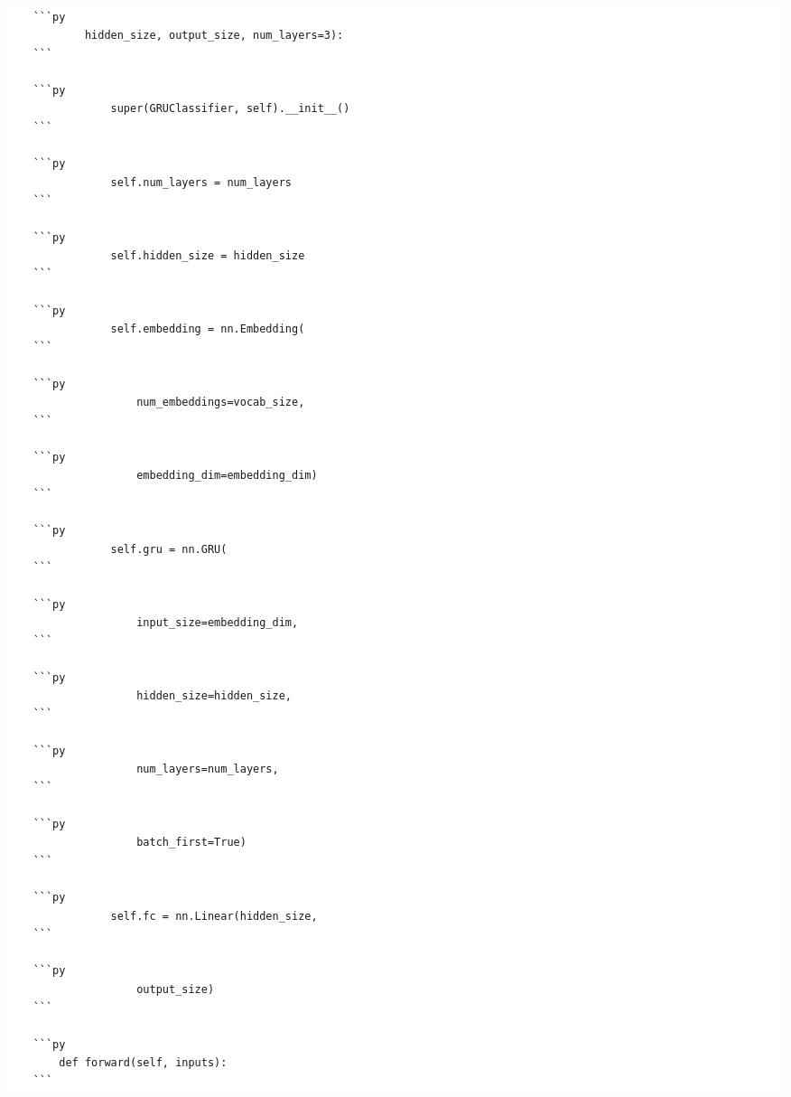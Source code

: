         ```py
                hidden_size, output_size, num_layers=3):
        ```

        ```py
                    super(GRUClassifier, self).__init__()
        ```

        ```py
                    self.num_layers = num_layers
        ```

        ```py
                    self.hidden_size = hidden_size
        ```

        ```py
                    self.embedding = nn.Embedding(
        ```

        ```py
                        num_embeddings=vocab_size,
        ```

        ```py
                        embedding_dim=embedding_dim)
        ```

        ```py
                    self.gru = nn.GRU(
        ```

        ```py
                        input_size=embedding_dim,
        ```

        ```py
                        hidden_size=hidden_size,
        ```

        ```py
                        num_layers=num_layers,
        ```

        ```py
                        batch_first=True)
        ```

        ```py
                    self.fc = nn.Linear(hidden_size,
        ```

        ```py
                        output_size)
        ```

        ```py
            def forward(self, inputs):
        ```
